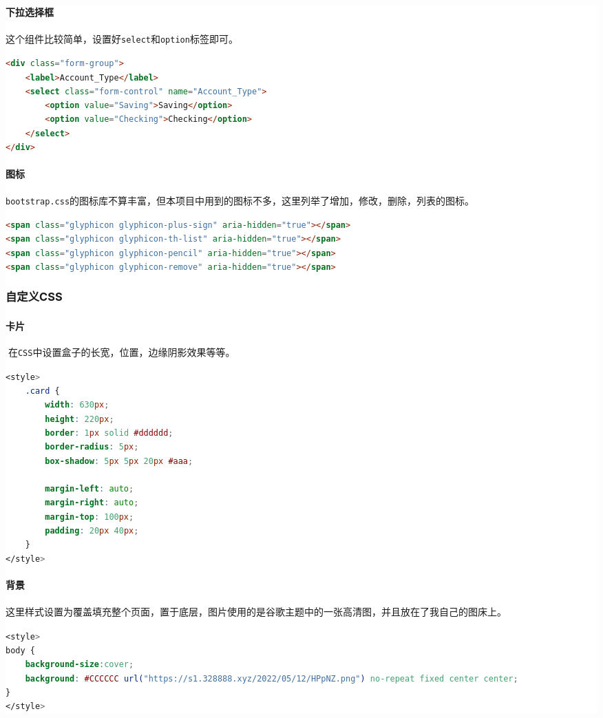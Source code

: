 
#### 下拉选择框

​	这个组件比较简单，设置好`select`和`option`标签即可。

```html
<div class="form-group">
    <label>Account_Type</label>
    <select class="form-control" name="Account_Type">
        <option value="Saving">Saving</option>
        <option value="Checking">Checking</option>
    </select>
</div>
```

#### 图标

​	`bootstrap.css`的图标库不算丰富，但本项目中用到的图标不多，这里列举了增加，修改，删除，列表的图标。

```html
<span class="glyphicon glyphicon-plus-sign" aria-hidden="true"></span>
<span class="glyphicon glyphicon-th-list" aria-hidden="true"></span>
<span class="glyphicon glyphicon-pencil" aria-hidden="true"></span>
<span class="glyphicon glyphicon-remove" aria-hidden="true"></span>
```

### 自定义CSS

#### 卡片

​	在`CSS`中设置盒子的长宽，位置，边缘阴影效果等等。

```css
<style>
    .card {
        width: 630px;
        height: 220px;
        border: 1px solid #dddddd;
        border-radius: 5px;
        box-shadow: 5px 5px 20px #aaa;

        margin-left: auto;
        margin-right: auto;
        margin-top: 100px;
        padding: 20px 40px;
    }
</style>
```

#### 背景

​	这里样式设置为覆盖填充整个页面，置于底层，图片使用的是谷歌主题中的一张高清图，并且放在了我自己的图床上。

```css
<style>
body {
    background-size:cover;
    background: #CCCCCC url("https://s1.328888.xyz/2022/05/12/HPpNZ.png") no-repeat fixed center center;
}
</style>
```
